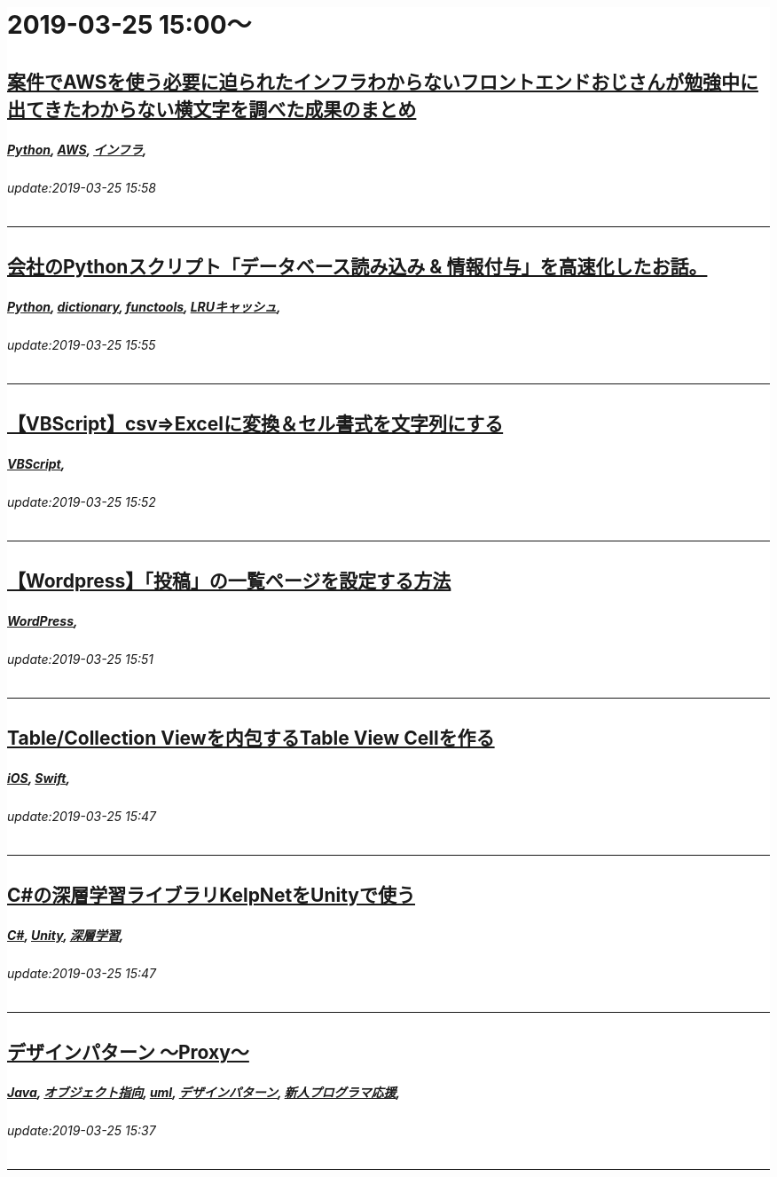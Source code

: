 


# 2019-03-25 15:00～
## [案件でAWSを使う必要に迫られたインフラわからないフロントエンドおじさんが勉強中に出てきたわからない横文字を調べた成果のまとめ](https://qiita.com/y_shoji/items/9d70d6fc8b90b78f9abc)
##### [Python](https://qiita.com/tags/Python), [AWS](https://qiita.com/tags/AWS), [インフラ](https://qiita.com/tags/インフラ), 
###### update:2019-03-25 15:58
---
## [会社のPythonスクリプト「データベース読み込み & 情報付与」を高速化したお話。](https://qiita.com/github-nakasho/items/5fcc0ec2e8f658e87a7c)
##### [Python](https://qiita.com/tags/Python), [dictionary](https://qiita.com/tags/dictionary), [functools](https://qiita.com/tags/functools), [LRUキャッシュ](https://qiita.com/tags/LRUキャッシュ), 
###### update:2019-03-25 15:55
---
## [【VBScript】csv⇒Excelに変換＆セル書式を文字列にする](https://qiita.com/irohamaru/items/1b44cf14d66a2c5b2d75)
##### [VBScript](https://qiita.com/tags/VBScript), 
###### update:2019-03-25 15:52
---
## [【Wordpress】「投稿」の一覧ページを設定する方法](https://qiita.com/Ficus/items/51531a0d99625054c8d0)
##### [WordPress](https://qiita.com/tags/WordPress), 
###### update:2019-03-25 15:51
---
## [Table/Collection Viewを内包するTable View Cellを作る](https://qiita.com/imk2o/items/357e3ad662cf77b4367a)
##### [iOS](https://qiita.com/tags/iOS), [Swift](https://qiita.com/tags/Swift), 
###### update:2019-03-25 15:47
---
## [C#の深層学習ライブラリKelpNetをUnityで使う](https://qiita.com/yanosen_jp/items/4ca7d16908f0956ef7d8)
##### [C#](https://qiita.com/tags/C#), [Unity](https://qiita.com/tags/Unity), [深層学習](https://qiita.com/tags/深層学習), 
###### update:2019-03-25 15:47
---
## [デザインパターン ～Proxy～](https://qiita.com/i-tanaka730/items/47efbab5eccc2d36759f)
##### [Java](https://qiita.com/tags/Java), [オブジェクト指向](https://qiita.com/tags/オブジェクト指向), [uml](https://qiita.com/tags/uml), [デザインパターン](https://qiita.com/tags/デザインパターン), [新人プログラマ応援](https://qiita.com/tags/新人プログラマ応援), 
###### update:2019-03-25 15:37
---